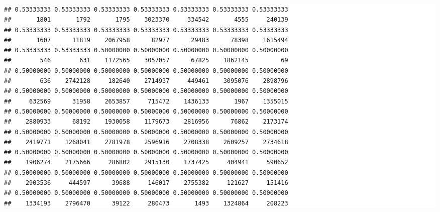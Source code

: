     ## 0.53333333 0.53333333 0.53333333 0.53333333 0.53333333 0.53333333 0.53333333 
    ##       1801       1792       1795    3023370     334542       4555     240139 
    ## 0.53333333 0.53333333 0.53333333 0.53333333 0.53333333 0.53333333 0.53333333 
    ##       1607      11819    2067958      82977      29483      78398    1615494 
    ## 0.53333333 0.53333333 0.50000000 0.50000000 0.50000000 0.50000000 0.50000000 
    ##        546        631    1172565    3057057      67825    1862145         69 
    ## 0.50000000 0.50000000 0.50000000 0.50000000 0.50000000 0.50000000 0.50000000 
    ##        636    2742128     182640    2714937     449461    3095076    2898796 
    ## 0.50000000 0.50000000 0.50000000 0.50000000 0.50000000 0.50000000 0.50000000 
    ##     632569      31958    2653857     715472    1436133       1967    1355015 
    ## 0.50000000 0.50000000 0.50000000 0.50000000 0.50000000 0.50000000 0.50000000 
    ##    2880933      68192    1930058    1179673    2816956      76862    2173174 
    ## 0.50000000 0.50000000 0.50000000 0.50000000 0.50000000 0.50000000 0.50000000 
    ##    2419771    1268041    2781978    2596916    2708338    2609257    2734618 
    ## 0.50000000 0.50000000 0.50000000 0.50000000 0.50000000 0.50000000 0.50000000 
    ##    1906274    2175666     286802    2915130    1737425     404941     590652 
    ## 0.50000000 0.50000000 0.50000000 0.50000000 0.50000000 0.50000000 0.50000000 
    ##    2903536     444597      39688     146017    2755382     121627     151416 
    ## 0.50000000 0.50000000 0.50000000 0.50000000 0.50000000 0.50000000 0.50000000 
    ##    1334193    2796470      39122     280473       1493    1324864     208223 